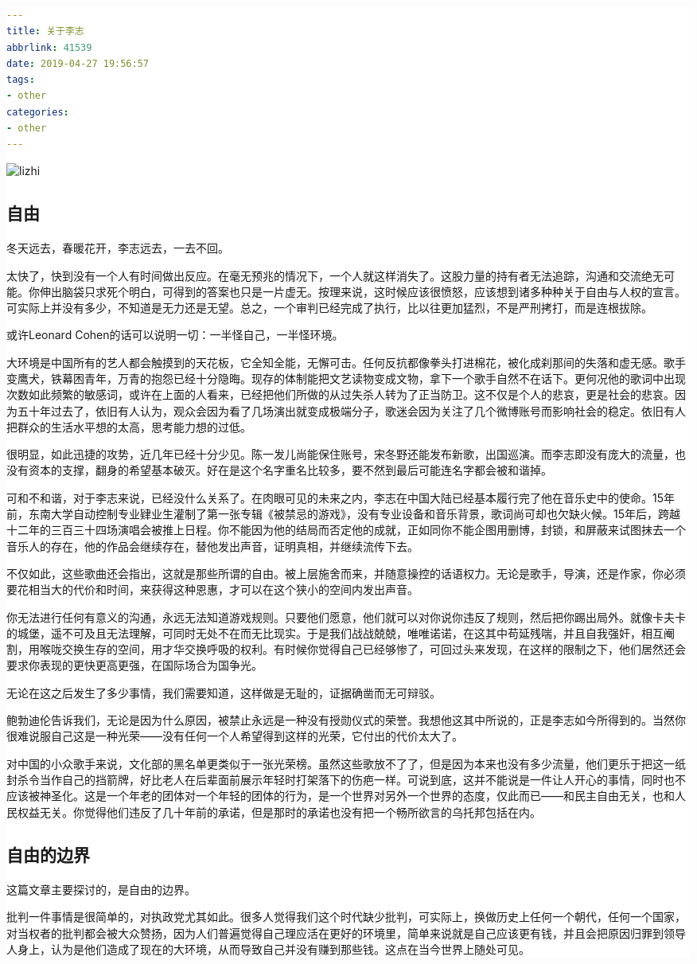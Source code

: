 ```yaml
---
title: 关于李志
abbrlink: 41539
date: 2019-04-27 19:56:57
tags:
- other
categories:
- other
---
```


<img src="/images/lizhi.jpg" alt="lizhi" title="李志，歌手" width=50% height=50% />

## 自由
冬天远去，春暖花开，李志远去，一去不回。

太快了，快到没有一个人有时间做出反应。在毫无预兆的情况下，一个人就这样消失了。这股力量的持有者无法追踪，沟通和交流绝无可能。你伸出脑袋只求死个明白，可得到的答案也只是一片虚无。按理来说，这时候应该很愤怒，应该想到诸多种种关于自由与人权的宣言。可实际上并没有多少，不知道是无力还是无望。总之，一个审判已经完成了执行，比以往更加猛烈，不是严刑拷打，而是连根拔除。

或许Leonard Cohen的话可以说明一切：一半怪自己，一半怪环境。

大环境是中国所有的艺人都会触摸到的天花板，它全知全能，无懈可击。任何反抗都像拳头打进棉花，被化成刹那间的失落和虚无感。歌手变鹰犬，铁幕困青年，万青的抱怨已经十分隐晦。现存的体制能把文艺读物变成文物，拿下一个歌手自然不在话下。更何况他的歌词中出现次数如此频繁的敏感词，或许在上面的人看来，已经把他们所做的从过失杀人转为了正当防卫。这不仅是个人的悲哀，更是社会的悲哀。因为五十年过去了，依旧有人认为，观众会因为看了几场演出就变成极端分子，歌迷会因为关注了几个微博账号而影响社会的稳定。依旧有人把群众的生活水平想的太高，思考能力想的过低。

很明显，如此迅捷的攻势，近几年已经十分少见。陈一发儿尚能保住账号，宋冬野还能发布新歌，出国巡演。而李志即没有庞大的流量，也没有资本的支撑，翻身的希望基本破灭。好在是这个名字重名比较多，要不然到最后可能连名字都会被和谐掉。

可和不和谐，对于李志来说，已经没什么关系了。在肉眼可见的未来之内，李志在中国大陆已经基本履行完了他在音乐史中的使命。15年前，东南大学自动控制专业肄业生灌制了第一张专辑《被禁忌的游戏》，没有专业设备和音乐背景，歌词尚可却也欠缺火候。15年后，跨越十二年的三百三十四场演唱会被推上日程。你不能因为他的结局而否定他的成就，正如同你不能企图用删博，封锁，和屏蔽来试图抹去一个音乐人的存在，他的作品会继续存在，替他发出声音，证明真相，并继续流传下去。

不仅如此，这些歌曲还会指出，这就是那些所谓的自由。被上层施舍而来，并随意操控的话语权力。无论是歌手，导演，还是作家，你必须要花相当大的代价和时间，来获得这种恩惠，才可以在这个狭小的空间内发出声音。

你无法进行任何有意义的沟通，永远无法知道游戏规则。只要他们愿意，他们就可以对你说你违反了规则，然后把你踢出局外。就像卡夫卡的城堡，遥不可及且无法理解，可同时无处不在而无比现实。于是我们战战兢兢，唯唯诺诺，在这其中苟延残喘，并且自我强奸，相互阉割，用喉咙交换生存的空间，用才华交换呼吸的权利。有时候你觉得自己已经够惨了，可回过头来发现，在这样的限制之下，他们居然还会要求你表现的更快更高更强，在国际场合为国争光。

无论在这之后发生了多少事情，我们需要知道，这样做是无耻的，证据确凿而无可辩驳。

鲍勃迪伦告诉我们，无论是因为什么原因，被禁止永远是一种没有授勋仪式的荣誉。我想他这其中所说的，正是李志如今所得到的。当然你很难说服自己这是一种光荣——没有任何一个人希望得到这样的光荣，它付出的代价太大了。

对中国的小众歌手来说，文化部的黑名单更类似于一张光荣榜。虽然这些歌放不了了，但是因为本来也没有多少流量，他们更乐于把这一纸封杀令当作自己的挡箭牌，好比老人在后辈面前展示年轻时打架落下的伤疤一样。可说到底，这并不能说是一件让人开心的事情，同时也不应该被神圣化。这是一个年老的团体对一个年轻的团体的行为，是一个世界对另外一个世界的态度，仅此而已——和民主自由无关，也和人民权益无关。你觉得他们违反了几十年前的承诺，但是那时的承诺也没有把一个畅所欲言的乌托邦包括在内。


## 自由的边界
这篇文章主要探讨的，是自由的边界。

批判一件事情是很简单的，对执政党尤其如此。很多人觉得我们这个时代缺少批判，可实际上，换做历史上任何一个朝代，任何一个国家，对当权者的批判都会被大众赞扬，因为人们普遍觉得自己理应活在更好的环境里，简单来说就是自己应该更有钱，并且会把原因归罪到领导人身上，认为是他们造成了现在的大环境，从而导致自己并没有赚到那些钱。这点在当今世界上随处可见。
